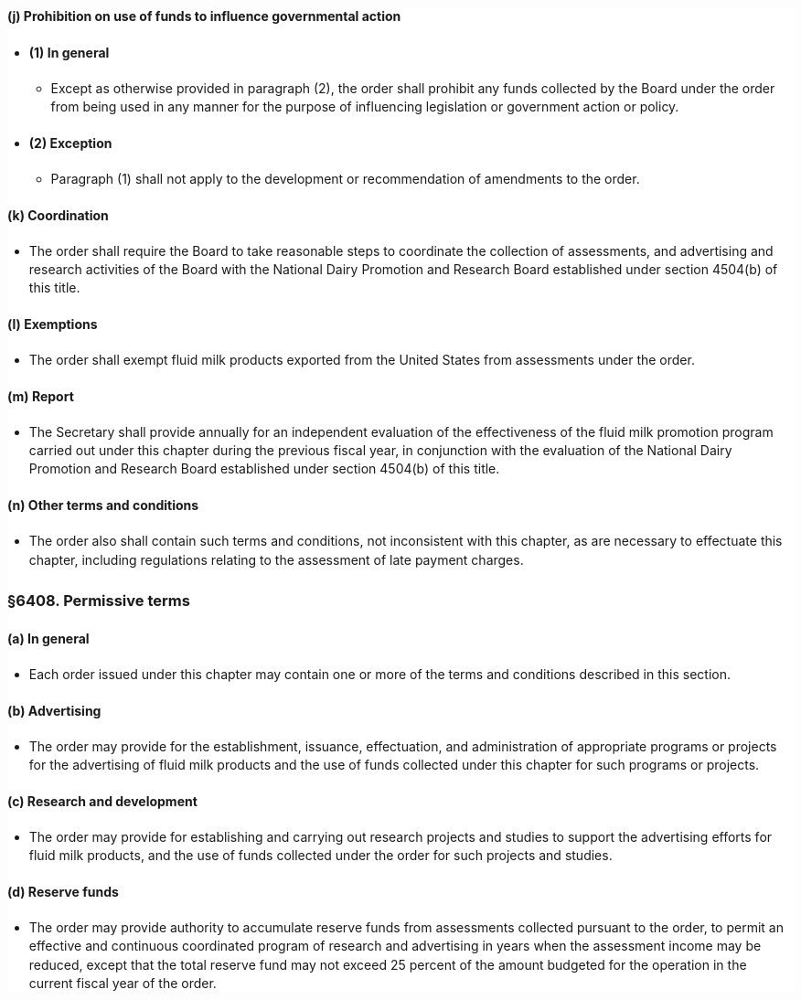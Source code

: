 #### (j) Prohibition on use of funds to influence governmental action
* #### (1) In general
  * Except as otherwise provided in paragraph (2), the order shall prohibit any funds collected by the Board under the order from being used in any manner for the purpose of influencing legislation or government action or policy.

* #### (2) Exception
  * Paragraph (1) shall not apply to the development or recommendation of amendments to the order.

#### (k) Coordination
* The order shall require the Board to take reasonable steps to coordinate the collection of assessments, and advertising and research activities of the Board with the National Dairy Promotion and Research Board established under section 4504(b) of this title.

#### (l) Exemptions
* The order shall exempt fluid milk products exported from the United States from assessments under the order.

#### (m) Report
* The Secretary shall provide annually for an independent evaluation of the effectiveness of the fluid milk promotion program carried out under this chapter during the previous fiscal year, in conjunction with the evaluation of the National Dairy Promotion and Research Board established under section 4504(b) of this title.

#### (n) Other terms and conditions
* The order also shall contain such terms and conditions, not inconsistent with this chapter, as are necessary to effectuate this chapter, including regulations relating to the assessment of late payment charges.

### §6408. Permissive terms
#### (a) In general
* Each order issued under this chapter may contain one or more of the terms and conditions described in this section.

#### (b) Advertising
* The order may provide for the establishment, issuance, effectuation, and administration of appropriate programs or projects for the advertising of fluid milk products and the use of funds collected under this chapter for such programs or projects.

#### (c) Research and development
* The order may provide for establishing and carrying out research projects and studies to support the advertising efforts for fluid milk products, and the use of funds collected under the order for such projects and studies.

#### (d) Reserve funds
* The order may provide authority to accumulate reserve funds from assessments collected pursuant to the order, to permit an effective and continuous coordinated program of research and advertising in years when the assessment income may be reduced, except that the total reserve fund may not exceed 25 percent of the amount budgeted for the operation in the current fiscal year of the order.
